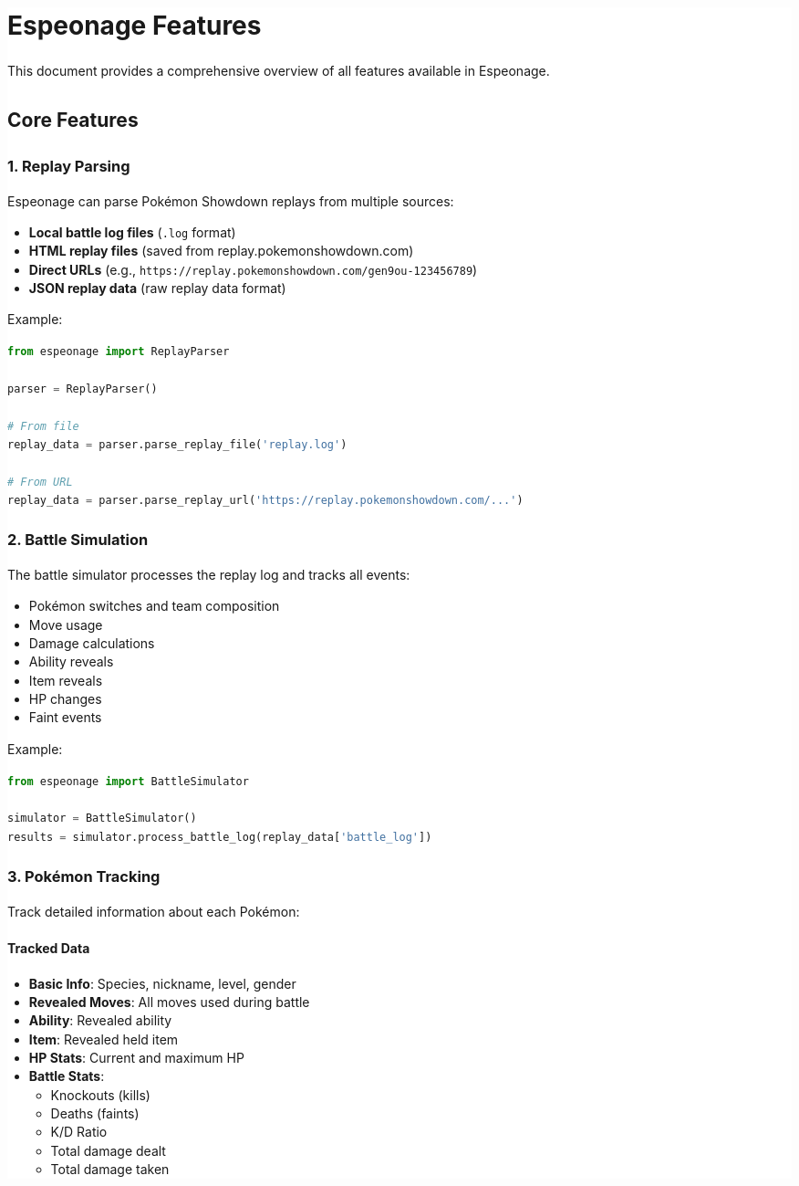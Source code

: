 # Espeonage Features

This document provides a comprehensive overview of all features available in Espeonage.

## Core Features

### 1. Replay Parsing

Espeonage can parse Pokémon Showdown replays from multiple sources:

- **Local battle log files** (`.log` format)
- **HTML replay files** (saved from replay.pokemonshowdown.com)
- **Direct URLs** (e.g., `https://replay.pokemonshowdown.com/gen9ou-123456789`)
- **JSON replay data** (raw replay data format)

Example:
```python
from espeonage import ReplayParser

parser = ReplayParser()

# From file
replay_data = parser.parse_replay_file('replay.log')

# From URL
replay_data = parser.parse_replay_url('https://replay.pokemonshowdown.com/...')
```

### 2. Battle Simulation

The battle simulator processes the replay log and tracks all events:

- Pokémon switches and team composition
- Move usage
- Damage calculations
- Ability reveals
- Item reveals
- HP changes
- Faint events

Example:
```python
from espeonage import BattleSimulator

simulator = BattleSimulator()
results = simulator.process_battle_log(replay_data['battle_log'])
```

### 3. Pokémon Tracking

Track detailed information about each Pokémon:

#### Tracked Data
- **Basic Info**: Species, nickname, level, gender
- **Revealed Moves**: All moves used during battle
- **Ability**: Revealed ability
- **Item**: Revealed held item
- **HP Stats**: Current and maximum HP
- **Battle Stats**:
  - Knockouts (kills)
  - Deaths (faints)
  - K/D Ratio
  - Total damage dealt
  - Total damage taken
